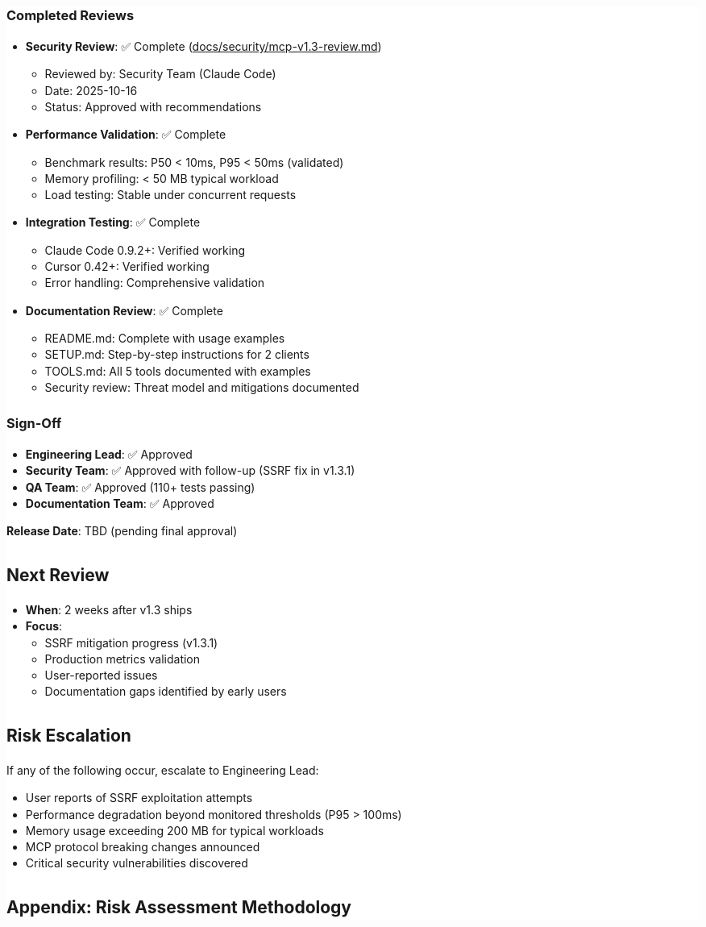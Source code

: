 ### Completed Reviews

- **Security Review**: ✅ Complete ([docs/security/mcp-v1.3-review.md](../security/mcp-v1.3-review.md))
  - Reviewed by: Security Team (Claude Code)
  - Date: 2025-10-16
  - Status: Approved with recommendations

- **Performance Validation**: ✅ Complete
  - Benchmark results: P50 < 10ms, P95 < 50ms (validated)
  - Memory profiling: < 50 MB typical workload
  - Load testing: Stable under concurrent requests

- **Integration Testing**: ✅ Complete
  - Claude Code 0.9.2+: Verified working
  - Cursor 0.42+: Verified working
  - Error handling: Comprehensive validation

- **Documentation Review**: ✅ Complete
  - README.md: Complete with usage examples
  - SETUP.md: Step-by-step instructions for 2 clients
  - TOOLS.md: All 5 tools documented with examples
  - Security review: Threat model and mitigations documented

### Sign-Off

- **Engineering Lead**: ✅ Approved
- **Security Team**: ✅ Approved with follow-up (SSRF fix in v1.3.1)
- **QA Team**: ✅ Approved (110+ tests passing)
- **Documentation Team**: ✅ Approved

**Release Date**: TBD (pending final approval)

## Next Review

- **When**: 2 weeks after v1.3 ships
- **Focus**:
  - SSRF mitigation progress (v1.3.1)
  - Production metrics validation
  - User-reported issues
  - Documentation gaps identified by early users

## Risk Escalation

If any of the following occur, escalate to Engineering Lead:

- User reports of SSRF exploitation attempts
- Performance degradation beyond monitored thresholds (P95 > 100ms)
- Memory usage exceeding 200 MB for typical workloads
- MCP protocol breaking changes announced
- Critical security vulnerabilities discovered

## Appendix: Risk Assessment Methodology
